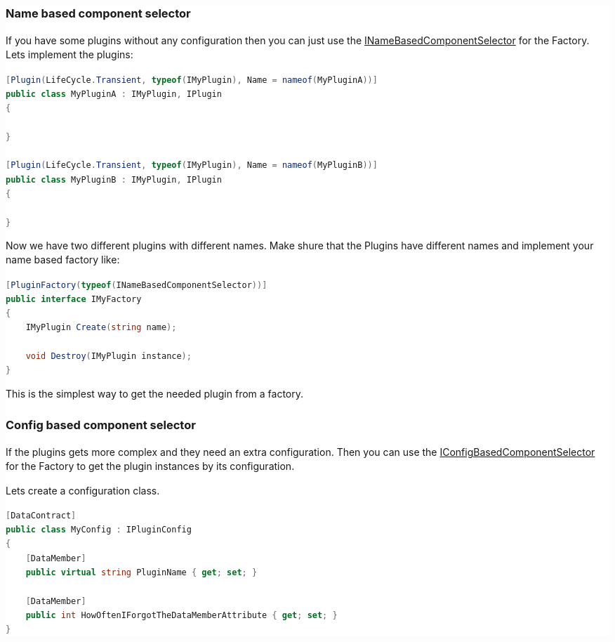 ### Name based component selector

If you have some plugins without any configuration then you can just use the [INameBasedComponentSelector](xref:Marvin.Container.INameBasedComponentSelector) for the Factory.
Lets implement the plugins:

````cs
[Plugin(LifeCycle.Transient, typeof(IMyPlugin), Name = nameof(MyPluginA))]
public class MyPluginA : IMyPlugin, IPlugin
{

}

[Plugin(LifeCycle.Transient, typeof(IMyPlugin), Name = nameof(MyPluginB))]
public class MyPluginB : IMyPlugin, IPlugin
{

}
````

Now we have two different plugins with different names.
Make shure that the Plugins have different names and implement your name based factory like:

````cs
[PluginFactory(typeof(INameBasedComponentSelector))]
public interface IMyFactory
{
    IMyPlugin Create(string name);

    void Destroy(IMyPlugin instance);
}
````

This is the simplest way to get the needed plugin from a factory.

### Config based component selector

If the plugins gets more complex and they need an extra configuration. Then you can use the [IConfigBasedComponentSelector](xref:Marvin.Container.IConfigBasedComponentSelector) for the Factory to get the plugin instances by its configuration.

Lets create a configuration class.

````cs
[DataContract]
public class MyConfig : IPluginConfig
{
    [DataMember]
    public virtual string PluginName { get; set; }

    [DataMember]
    public int HowOftenIForgotTheDataMemberAttribute { get; set; }
}
````
